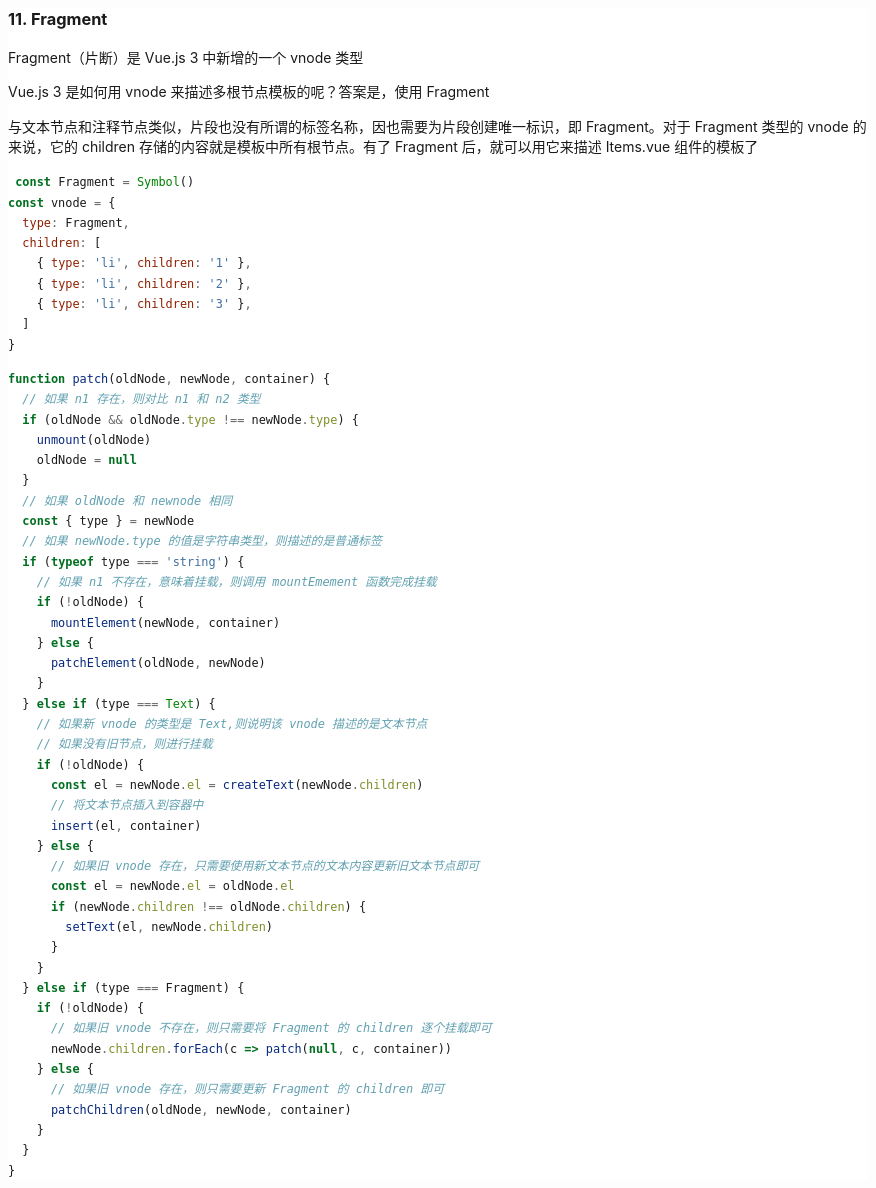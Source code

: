 ### 11. Fragment

Fragment（片断）是 Vue.js 3 中新增的一个 vnode 类型

Vue.js 3 是如何用 vnode 来描述多根节点模板的呢？答案是，使用 Fragment

与文本节点和注释节点类似，片段也没有所谓的标签名称，因也需要为片段创建唯一标识，即 Fragment。对于 Fragment 类型的 vnode 的来说，它的 children 存储的内容就是模板中所有根节点。有了 Fragment 后，就可以用它来描述 Items.vue 组件的模板了

```javascript
 const Fragment = Symbol()
const vnode = {
  type: Fragment,
  children: [
    { type: 'li', children: '1' },
    { type: 'li', children: '2' },
    { type: 'li', children: '3' },
  ]
}
```

```javascript
function patch(oldNode, newNode, container) {  
  // 如果 n1 存在，则对比 n1 和 n2 类型
  if (oldNode && oldNode.type !== newNode.type) {
    unmount(oldNode)
    oldNode = null
  }
  // 如果 oldNode 和 newnode 相同
  const { type } = newNode
  // 如果 newNode.type 的值是字符串类型，则描述的是普通标签
  if (typeof type === 'string') {
    // 如果 n1 不存在，意味着挂载，则调用 mountEmement 函数完成挂载
    if (!oldNode) {
      mountElement(newNode, container)  
    } else {
      patchElement(oldNode, newNode)
    }
  } else if (type === Text) {
    // 如果新 vnode 的类型是 Text,则说明该 vnode 描述的是文本节点
    // 如果没有旧节点，则进行挂载
    if (!oldNode) {
      const el = newNode.el = createText(newNode.children)
      // 将文本节点插入到容器中
      insert(el, container)
    } else {
      // 如果旧 vnode 存在，只需要使用新文本节点的文本内容更新旧文本节点即可
      const el = newNode.el = oldNode.el
      if (newNode.children !== oldNode.children) {
        setText(el, newNode.children)
      }
    }
  } else if (type === Fragment) {
    if (!oldNode) {
      // 如果旧 vnode 不存在，则只需要将 Fragment 的 children 逐个挂载即可
      newNode.children.forEach(c => patch(null, c, container))
    } else {
      // 如果旧 vnode 存在，则只需要更新 Fragment 的 children 即可
      patchChildren(oldNode, newNode, container)
    }
  }
}
```
